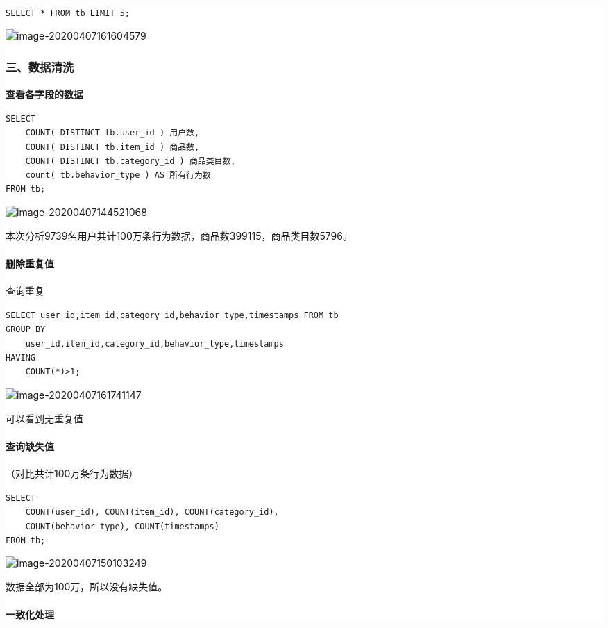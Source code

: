 ```SELECT * FROM tb LIMIT 5; ```

![image-20200407161604579](https://tva1.sinaimg.cn/large/00831rSTgy1gdl9vx6vegj30ig04g3yx.jpg)



### 三、数据清洗

**查看各字段的数据**

```mysql
SELECT
	COUNT( DISTINCT tb.user_id ) 用户数,
	COUNT( DISTINCT tb.item_id ) 商品数,
	COUNT( DISTINCT tb.category_id ) 商品类目数,
	count( tb.behavior_type ) AS 所有行为数 
FROM tb;
```

![image-20200407144521068](https://tva1.sinaimg.cn/large/00831rSTgy1gdl79qqebvj30fv04zmxk.jpg)

本次分析9739名用户共计100万条行为数据，商品数399115，商品类目数5796。

#### 删除重复值

查询重复

```mysql
SELECT user_id,item_id,category_id,behavior_type,timestamps FROM tb
GROUP BY
	user_id,item_id,category_id,behavior_type,timestamps
HAVING
	COUNT(*)>1;
```

![image-20200407161741147](https://tva1.sinaimg.cn/large/00831rSTgy1gdl9xibtw2j30ln045jro.jpg)

可以看到无重复值

#### 查询缺失值

（对比共计100万条行为数据）

```mysql
SELECT 
	COUNT(user_id), COUNT(item_id), COUNT(category_id),
	COUNT(behavior_type), COUNT(timestamps)
FROM tb;
```

![image-20200407150103249](https://tva1.sinaimg.cn/large/00831rSTgy1gdl7q32eigj30lm04eaaa.jpg)

数据全部为100万，所以没有缺失值。

#### 一致化处理

